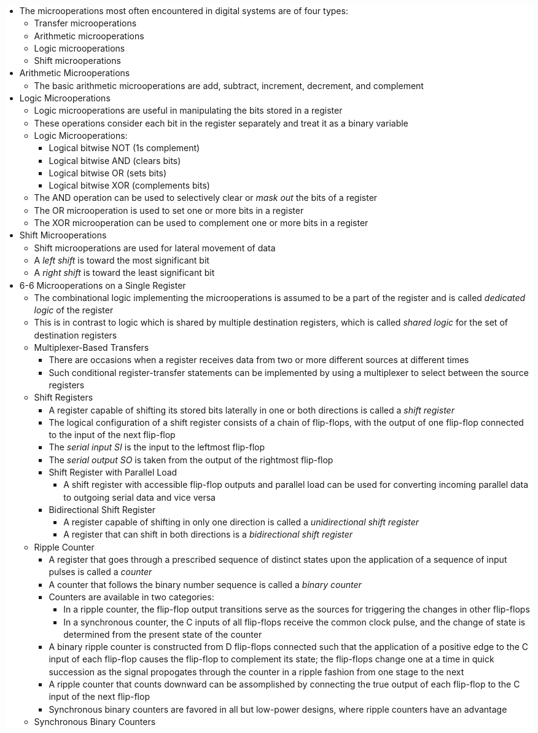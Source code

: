   - The microoperations most often encountered in digital systems are of four types:
    - Transfer microoperations
    - Arithmetic microoperations
    - Logic microoperations
    - Shift microoperations
  - Arithmetic Microoperations
    - The basic arithmetic microoperations are add, subtract, increment, decrement, and complement
  - Logic Microoperations
    - Logic microoperations are useful in manipulating the bits stored in a register
    - These operations consider each bit in the register separately and treat it as a binary variable
    - Logic Microoperations:
      - Logical bitwise NOT (1s complement)
      - Logical bitwise AND (clears bits)
      - Logical bitwise OR (sets bits)
      - Logical bitwise XOR (complements bits)
    - The AND operation can be used to selectively clear or *mask out* the bits of a register
    - The OR microoperation is used to set one or more bits in a register
    - The XOR microoperation can be used to complement one or more bits in a register
  - Shift Microoperations
    - Shift microoperations are used for lateral movement of data
    - A *left shift* is toward the most significant bit
    - A *right shift* is toward the least significant bit
- 6-6 Microoperations on a Single Register
  - The combinational logic implementing the microoperations is assumed to be a part of the register and is called *dedicated logic* of the register
  - This is in contrast to logic which is shared by multiple destination registers, which is called *shared logic* for the set of destination registers
  - Multiplexer-Based Transfers
    - There are occasions when a register receives data from two or more different sources at different times
    - Such conditional register-transfer statements can be implemented by using a multiplexer to select between the source registers
  - Shift Registers
    - A register capable of shifting its stored bits laterally in one or both directions is called a *shift register*
    - The logical configuration of a shift register consists of a chain of flip-flops, with the output of one flip-flop connected to the input of the next flip-flop
    - The *serial input SI* is the input to the leftmost flip-flop
    - The *serial output SO* is taken from the output of the rightmost flip-flop
    - Shift Register with Parallel Load
      - A shift register with accessible flip-flop outputs and parallel load can be used for converting incoming parallel data to outgoing serial data and vice versa
    - Bidirectional Shift Register
      - A register capable of shifting in only one direction is called a *unidirectional shift register*
      - A register that can shift in both directions is a *bidirectional shift register*
  - Ripple Counter
    - A register that goes through a prescribed sequence of distinct states upon the application of a sequence of input pulses is called a *counter*
    - A counter that follows the binary number sequence is called a *binary counter*
    - Counters are available in two categories:
      - In a ripple counter, the flip-flop output transitions serve as the sources for triggering the changes in other flip-flops
      - In a synchronous counter, the C inputs of all flip-flops receive the common clock pulse, and the change of state is determined from the present state of the counter
    - A binary ripple counter is constructed from D flip-flops connected such that the application of a positive edge to the C input of each flip-flop causes the flip-flop to complement its state; the flip-flops change one at a time in quick succession as the signal propogates through the counter in a ripple fashion from one stage to the next
    - A ripple counter that counts downward can be assomplished by connecting the true output of each flip-flop to the C input of the next flip-flop
    - Synchronous binary counters are favored in all but low-power designs, where ripple counters have an advantage
  - Synchronous Binary Counters